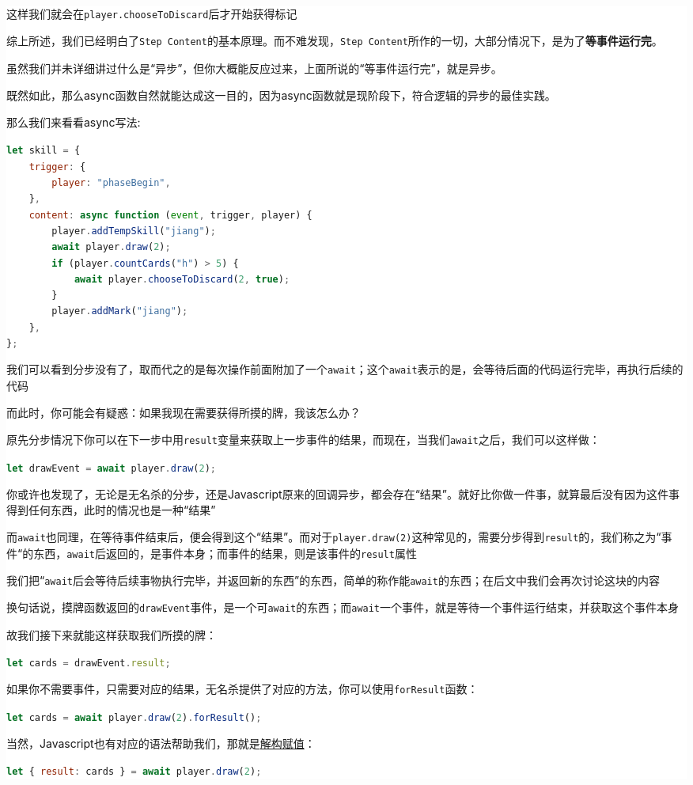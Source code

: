 这样我们就会在`player.chooseToDiscard`后才开始获得标记

综上所述，我们已经明白了`Step Content`的基本原理。而不难发现，`Step Content`所作的一切，大部分情况下，是为了**等事件运行完**。

虽然我们并未详细讲过什么是“异步”，但你大概能反应过来，上面所说的“等事件运行完”，就是异步。

既然如此，那么async函数自然就能达成这一目的，因为async函数就是现阶段下，符合逻辑的异步的最佳实践。

那么我们来看看async写法:

```javascript
let skill = {
	trigger: {
		player: "phaseBegin",
	},
	content: async function (event, trigger, player) {
		player.addTempSkill("jiang");
		await player.draw(2);
		if (player.countCards("h") > 5) {
			await player.chooseToDiscard(2, true);
		}
		player.addMark("jiang");
	},
};
```

我们可以看到分步没有了，取而代之的是每次操作前面附加了一个`await`；这个`await`表示的是，会等待后面的代码运行完毕，再执行后续的代码

而此时，你可能会有疑惑：如果我现在需要获得所摸的牌，我该怎么办？

原先分步情况下你可以在下一步中用`result`变量来获取上一步事件的结果，而现在，当我们`await`之后，我们可以这样做：

```javascript
let drawEvent = await player.draw(2);
```

你或许也发现了，无论是无名杀的分步，还是Javascript原来的回调异步，都会存在“结果”。就好比你做一件事，就算最后没有因为这件事得到任何东西，此时的情况也是一种“结果”

而`await`也同理，在等待事件结束后，便会得到这个“结果”。而对于`player.draw(2)`这种常见的，需要分步得到`result`的，我们称之为“事件“的东西，`await`后返回的，是事件本身；而事件的结果，则是该事件的`result`属性

我们把“`await`后会等待后续事物执行完毕，并返回新的东西”的东西，简单的称作能`await`的东西；在后文中我们会再次讨论这块的内容

换句话说，摸牌函数返回的`drawEvent`事件，是一个可`await`的东西；而`await`一个事件，就是等待一个事件运行结束，并获取这个事件本身

故我们接下来就能这样获取我们所摸的牌：

```javascript
let cards = drawEvent.result;
```

如果你不需要事件，只需要对应的结果，无名杀提供了对应的方法，你可以使用`forResult`函数：

```javascript
let cards = await player.draw(2).forResult();
```

当然，Javascript也有对应的语法帮助我们，那就是[解构赋值](https://developer.mozilla.org/zh-CN/docs/Web/JavaScript/Reference/Operators/Destructuring_assignment)：

```javascript
let { result: cards } = await player.draw(2);
```
